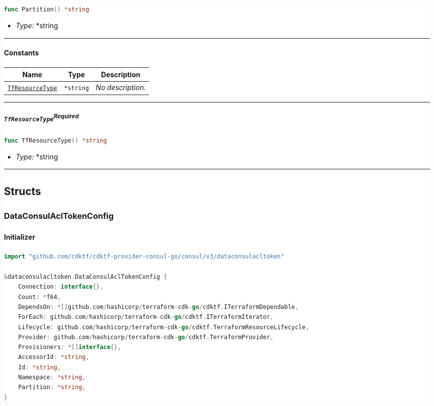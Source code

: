 ```go
func Partition() *string
```

- *Type:* *string

---

#### Constants <a name="Constants" id="Constants"></a>

| **Name** | **Type** | **Description** |
| --- | --- | --- |
| <code><a href="#@cdktf/provider-consul.dataConsulAclToken.DataConsulAclToken.property.tfResourceType">TfResourceType</a></code> | <code>*string</code> | *No description.* |

---

##### `TfResourceType`<sup>Required</sup> <a name="TfResourceType" id="@cdktf/provider-consul.dataConsulAclToken.DataConsulAclToken.property.tfResourceType"></a>

```go
func TfResourceType() *string
```

- *Type:* *string

---

## Structs <a name="Structs" id="Structs"></a>

### DataConsulAclTokenConfig <a name="DataConsulAclTokenConfig" id="@cdktf/provider-consul.dataConsulAclToken.DataConsulAclTokenConfig"></a>

#### Initializer <a name="Initializer" id="@cdktf/provider-consul.dataConsulAclToken.DataConsulAclTokenConfig.Initializer"></a>

```go
import "github.com/cdktf/cdktf-provider-consul-go/consul/v3/dataconsulacltoken"

&dataconsulacltoken.DataConsulAclTokenConfig {
	Connection: interface{},
	Count: *f64,
	DependsOn: *[]github.com/hashicorp/terraform-cdk-go/cdktf.ITerraformDependable,
	ForEach: github.com/hashicorp/terraform-cdk-go/cdktf.ITerraformIterator,
	Lifecycle: github.com/hashicorp/terraform-cdk-go/cdktf.TerraformResourceLifecycle,
	Provider: github.com/hashicorp/terraform-cdk-go/cdktf.TerraformProvider,
	Provisioners: *[]interface{},
	AccessorId: *string,
	Id: *string,
	Namespace: *string,
	Partition: *string,
}
```
